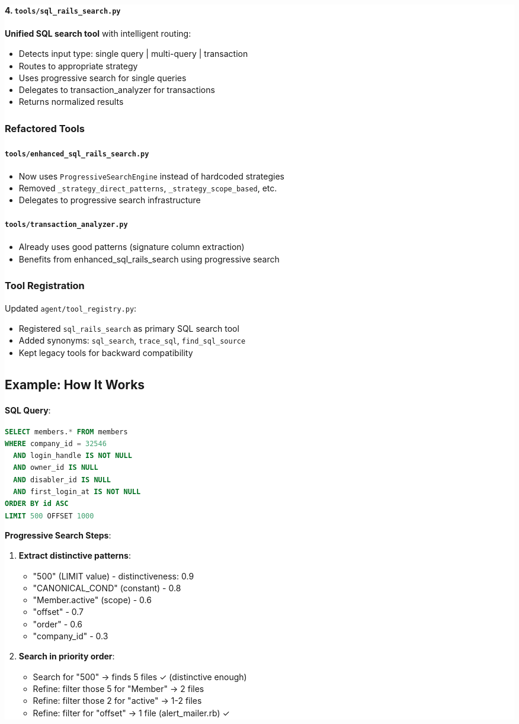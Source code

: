 #### 4. `tools/sql_rails_search.py`
**Unified SQL search tool** with intelligent routing:
- Detects input type: single query | multi-query | transaction
- Routes to appropriate strategy
- Uses progressive search for single queries
- Delegates to transaction_analyzer for transactions
- Returns normalized results

### Refactored Tools

#### `tools/enhanced_sql_rails_search.py`
- Now uses `ProgressiveSearchEngine` instead of hardcoded strategies
- Removed `_strategy_direct_patterns`, `_strategy_scope_based`, etc.
- Delegates to progressive search infrastructure

#### `tools/transaction_analyzer.py`
- Already uses good patterns (signature column extraction)
- Benefits from enhanced_sql_rails_search using progressive search

### Tool Registration

Updated `agent/tool_registry.py`:
- Registered `sql_rails_search` as primary SQL search tool
- Added synonyms: `sql_search`, `trace_sql`, `find_sql_source`
- Kept legacy tools for backward compatibility

## Example: How It Works

**SQL Query**:
```sql
SELECT members.* FROM members
WHERE company_id = 32546
  AND login_handle IS NOT NULL
  AND owner_id IS NULL
  AND disabler_id IS NULL
  AND first_login_at IS NOT NULL
ORDER BY id ASC
LIMIT 500 OFFSET 1000
```

**Progressive Search Steps**:

1. **Extract distinctive patterns**:
   - "500" (LIMIT value) - distinctiveness: 0.9
   - "CANONICAL_COND" (constant) - 0.8
   - "Member.active" (scope) - 0.6
   - "offset" - 0.7
   - "order" - 0.6
   - "company_id" - 0.3

2. **Search in priority order**:
   - Search for "500" → finds 5 files ✓ (distinctive enough)
   - Refine: filter those 5 for "Member" → 2 files
   - Refine: filter those 2 for "active" → 1-2 files
   - Refine: filter for "offset" → 1 file (alert_mailer.rb) ✓
